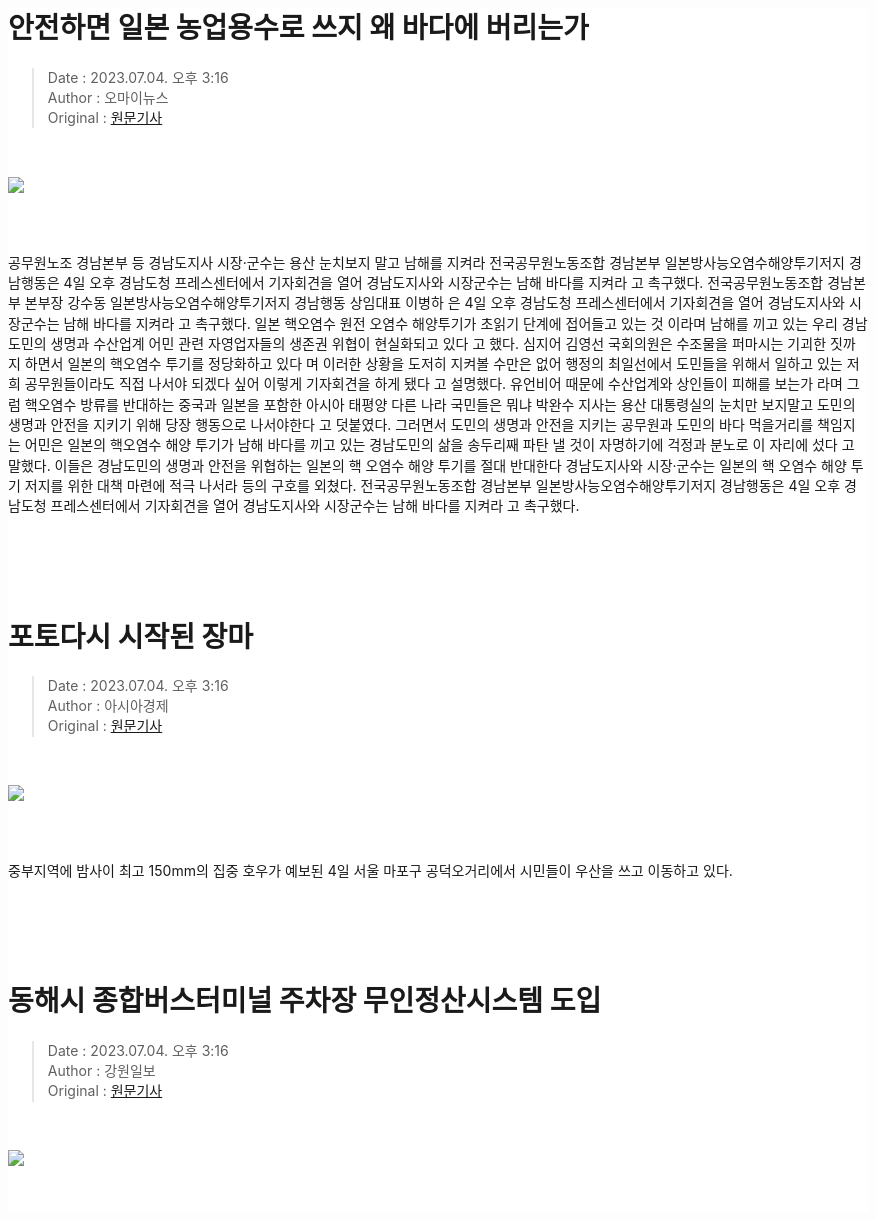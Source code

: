   
# 안전하면 일본 농업용수로 쓰지 왜 바다에 버리는가  
  
> Date : 2023.07.04. 오후 3:16  
> Author : 오마이뉴스  
> Original : [원문기사](https://n.news.naver.com/mnews/article/047/0002397956?sid=102)  
<br/>  
  
<img src="https://imgnews.pstatic.net/image/047/2023/07/04/0002397956_001_20230704151601094.jpg?type=w647" id="img1"></img>  
<br/><br/>  
  
공무원노조 경남본부 등 경남도지사 시장·군수는 용산 눈치보지 말고 남해를 지켜라 전국공무원노동조합 경남본부 일본방사능오염수해양투기저지 경남행동은 4일 오후 경남도청 프레스센터에서 기자회견을 열어 경남도지사와 시장군수는 남해 바다를 지켜라 고 촉구했다.
전국공무원노동조합 경남본부 본부장 강수동 일본방사능오염수해양투기저지 경남행동 상임대표 이병하 은 4일 오후 경남도청 프레스센터에서 기자회견을 열어 경남도지사와 시장군수는 남해 바다를 지켜라 고 촉구했다.
일본 핵오염수 원전 오염수 해양투기가 초읽기 단계에 접어들고 있는 것 이라며 남해를 끼고 있는 우리 경남도민의 생명과 수산업계 어민 관련 자영업자들의 생존권 위협이 현실화되고 있다 고 했다.
심지어 김영선 국회의원은 수조물을 퍼마시는 기괴한 짓까지 하면서 일본의 핵오염수 투기를 정당화하고 있다 며 이러한 상황을 도저히 지켜볼 수만은 없어 행정의 최일선에서 도민들을 위해서 일하고 있는 저희 공무원들이라도 직접 나서야 되겠다 싶어 이렇게 기자회견을 하게 됐다 고 설명했다.
유언비어 때문에 수산업계와 상인들이 피해를 보는가 라며 그럼 핵오염수 방류를 반대하는 중국과 일본을 포함한 아시아 태평양 다른 나라 국민들은 뭐냐 박완수 지사는 용산 대통령실의 눈치만 보지말고 도민의 생명과 안전을 지키기 위해 당장 행동으로 나서야한다 고 덧붙였다.
그러면서 도민의 생명과 안전을 지키는 공무원과 도민의 바다 먹을거리를 책임지는 어민은 일본의 핵오염수 해양 투기가 남해 바다를 끼고 있는 경남도민의 삶을 송두리째 파탄 낼 것이 자명하기에 걱정과 분노로 이 자리에 섰다 고 말했다.
이들은 경남도민의 생명과 안전을 위협하는 일본의 핵 오염수 해양 투기를 절대 반대한다 경남도지사와 시장·군수는 일본의 핵 오염수 해양 투기 저지를 위한 대책 마련에 적극 나서라 등의 구호를 외쳤다.
전국공무원노동조합 경남본부 일본방사능오염수해양투기저지 경남행동은 4일 오후 경남도청 프레스센터에서 기자회견을 열어 경남도지사와 시장군수는 남해 바다를 지켜라 고 촉구했다.  
<br/><br/><br/>  

  
# 포토다시 시작된 장마  
  
> Date : 2023.07.04. 오후 3:16  
> Author : 아시아경제  
> Original : [원문기사](https://n.news.naver.com/mnews/article/277/0005281743?sid=102)  
<br/>  
  
<img src="https://imgnews.pstatic.net/image/277/2023/07/04/0005281743_001_20230704151601311.jpg?type=w647" id="img1"></img>  
<br/><br/>  
  
중부지역에 밤사이 최고 150mm의 집중 호우가 예보된 4일 서울 마포구 공덕오거리에서 시민들이 우산을 쓰고 이동하고 있다.  
<br/><br/><br/>  

  
# 동해시 종합버스터미널 주차장 무인정산시스템 도입  
  
> Date : 2023.07.04. 오후 3:16  
> Author : 강원일보  
> Original : [원문기사](https://n.news.naver.com/mnews/article/087/0000980878?sid=102)  
<br/>  
  
<img src="https://imgnews.pstatic.net/image/087/2023/07/04/0000980878_001_20230704151601188.jpg?type=w647" id="img1"></img>  
<br/><br/>  
  